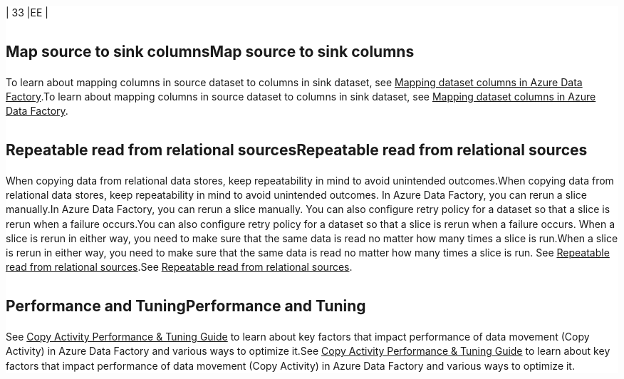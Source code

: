| <span data-ttu-id="351fb-361">3</span><span class="sxs-lookup"><span data-stu-id="351fb-361">3</span></span> |<span data-ttu-id="351fb-362">E</span><span class="sxs-lookup"><span data-stu-id="351fb-362">E</span></span> |

## <a name="map-source-to-sink-columns"></a><span data-ttu-id="351fb-363">Map source to sink columns</span><span class="sxs-lookup"><span data-stu-id="351fb-363">Map source to sink columns</span></span>
<span data-ttu-id="351fb-364">To learn about mapping columns in source dataset to columns in sink dataset, see [Mapping dataset columns in Azure Data Factory](data-factory-map-columns.md).</span><span class="sxs-lookup"><span data-stu-id="351fb-364">To learn about mapping columns in source dataset to columns in sink dataset, see [Mapping dataset columns in Azure Data Factory](data-factory-map-columns.md).</span></span>

## <a name="repeatable-read-from-relational-sources"></a><span data-ttu-id="351fb-365">Repeatable read from relational sources</span><span class="sxs-lookup"><span data-stu-id="351fb-365">Repeatable read from relational sources</span></span>
<span data-ttu-id="351fb-366">When copying data from relational data stores, keep repeatability in mind to avoid unintended outcomes.</span><span class="sxs-lookup"><span data-stu-id="351fb-366">When copying data from relational data stores, keep repeatability in mind to avoid unintended outcomes.</span></span> <span data-ttu-id="351fb-367">In Azure Data Factory, you can rerun a slice manually.</span><span class="sxs-lookup"><span data-stu-id="351fb-367">In Azure Data Factory, you can rerun a slice manually.</span></span> <span data-ttu-id="351fb-368">You can also configure retry policy for a dataset so that a slice is rerun when a failure occurs.</span><span class="sxs-lookup"><span data-stu-id="351fb-368">You can also configure retry policy for a dataset so that a slice is rerun when a failure occurs.</span></span> <span data-ttu-id="351fb-369">When a slice is rerun in either way, you need to make sure that the same data is read no matter how many times a slice is run.</span><span class="sxs-lookup"><span data-stu-id="351fb-369">When a slice is rerun in either way, you need to make sure that the same data is read no matter how many times a slice is run.</span></span> <span data-ttu-id="351fb-370">See [Repeatable read from relational sources](data-factory-repeatable-copy.md#repeatable-read-from-relational-sources).</span><span class="sxs-lookup"><span data-stu-id="351fb-370">See [Repeatable read from relational sources](data-factory-repeatable-copy.md#repeatable-read-from-relational-sources).</span></span>

## <a name="performance-and-tuning"></a><span data-ttu-id="351fb-371">Performance and Tuning</span><span class="sxs-lookup"><span data-stu-id="351fb-371">Performance and Tuning</span></span>
<span data-ttu-id="351fb-372">See [Copy Activity Performance & Tuning Guide](data-factory-copy-activity-performance.md) to learn about key factors that impact performance of data movement (Copy Activity) in Azure Data Factory and various ways to optimize it.</span><span class="sxs-lookup"><span data-stu-id="351fb-372">See [Copy Activity Performance & Tuning Guide](data-factory-copy-activity-performance.md) to learn about key factors that impact performance of data movement (Copy Activity) in Azure Data Factory and various ways to optimize it.</span></span>
